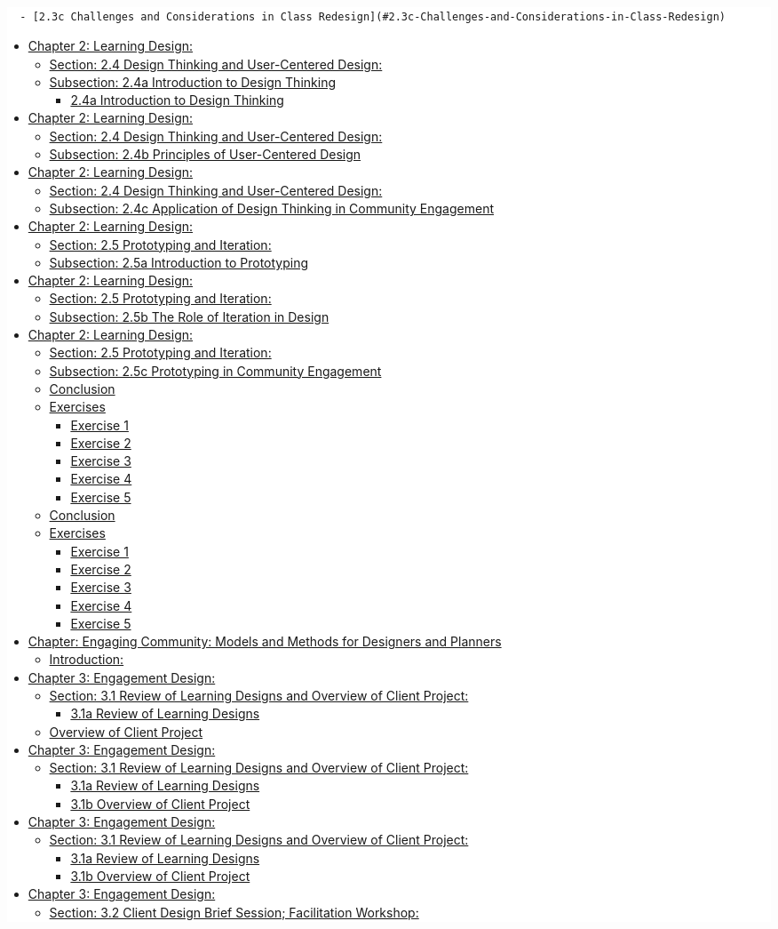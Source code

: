       - [2.3c Challenges and Considerations in Class Redesign](#2.3c-Challenges-and-Considerations-in-Class-Redesign)
  - [Chapter 2: Learning Design:](#Chapter-2:-Learning-Design:)
    - [Section: 2.4 Design Thinking and User-Centered Design:](#Section:-2.4-Design-Thinking-and-User-Centered-Design:)
    - [Subsection: 2.4a Introduction to Design Thinking](#Subsection:-2.4a-Introduction-to-Design-Thinking)
      - [2.4a Introduction to Design Thinking](#2.4a-Introduction-to-Design-Thinking)
  - [Chapter 2: Learning Design:](#Chapter-2:-Learning-Design:)
    - [Section: 2.4 Design Thinking and User-Centered Design:](#Section:-2.4-Design-Thinking-and-User-Centered-Design:)
    - [Subsection: 2.4b Principles of User-Centered Design](#Subsection:-2.4b-Principles-of-User-Centered-Design)
  - [Chapter 2: Learning Design:](#Chapter-2:-Learning-Design:)
    - [Section: 2.4 Design Thinking and User-Centered Design:](#Section:-2.4-Design-Thinking-and-User-Centered-Design:)
    - [Subsection: 2.4c Application of Design Thinking in Community Engagement](#Subsection:-2.4c-Application-of-Design-Thinking-in-Community-Engagement)
  - [Chapter 2: Learning Design:](#Chapter-2:-Learning-Design:)
    - [Section: 2.5 Prototyping and Iteration:](#Section:-2.5-Prototyping-and-Iteration:)
    - [Subsection: 2.5a Introduction to Prototyping](#Subsection:-2.5a-Introduction-to-Prototyping)
  - [Chapter 2: Learning Design:](#Chapter-2:-Learning-Design:)
    - [Section: 2.5 Prototyping and Iteration:](#Section:-2.5-Prototyping-and-Iteration:)
    - [Subsection: 2.5b The Role of Iteration in Design](#Subsection:-2.5b-The-Role-of-Iteration-in-Design)
  - [Chapter 2: Learning Design:](#Chapter-2:-Learning-Design:)
    - [Section: 2.5 Prototyping and Iteration:](#Section:-2.5-Prototyping-and-Iteration:)
    - [Subsection: 2.5c Prototyping in Community Engagement](#Subsection:-2.5c-Prototyping-in-Community-Engagement)
    - [Conclusion](#Conclusion)
    - [Exercises](#Exercises)
      - [Exercise 1](#Exercise-1)
      - [Exercise 2](#Exercise-2)
      - [Exercise 3](#Exercise-3)
      - [Exercise 4](#Exercise-4)
      - [Exercise 5](#Exercise-5)
    - [Conclusion](#Conclusion)
    - [Exercises](#Exercises)
      - [Exercise 1](#Exercise-1)
      - [Exercise 2](#Exercise-2)
      - [Exercise 3](#Exercise-3)
      - [Exercise 4](#Exercise-4)
      - [Exercise 5](#Exercise-5)
  - [Chapter: Engaging Community: Models and Methods for Designers and Planners](#Chapter:-Engaging-Community:-Models-and-Methods-for-Designers-and-Planners)
    - [Introduction:](#Introduction:)
  - [Chapter 3: Engagement Design:](#Chapter-3:-Engagement-Design:)
    - [Section: 3.1 Review of Learning Designs and Overview of Client Project:](#Section:-3.1-Review-of-Learning-Designs-and-Overview-of-Client-Project:)
      - [3.1a Review of Learning Designs](#3.1a-Review-of-Learning-Designs)
    - [Overview of Client Project](#Overview-of-Client-Project)
  - [Chapter 3: Engagement Design:](#Chapter-3:-Engagement-Design:)
    - [Section: 3.1 Review of Learning Designs and Overview of Client Project:](#Section:-3.1-Review-of-Learning-Designs-and-Overview-of-Client-Project:)
      - [3.1a Review of Learning Designs](#3.1a-Review-of-Learning-Designs)
      - [3.1b Overview of Client Project](#3.1b-Overview-of-Client-Project)
  - [Chapter 3: Engagement Design:](#Chapter-3:-Engagement-Design:)
    - [Section: 3.1 Review of Learning Designs and Overview of Client Project:](#Section:-3.1-Review-of-Learning-Designs-and-Overview-of-Client-Project:)
      - [3.1a Review of Learning Designs](#3.1a-Review-of-Learning-Designs)
      - [3.1b Overview of Client Project](#3.1b-Overview-of-Client-Project)
  - [Chapter 3: Engagement Design:](#Chapter-3:-Engagement-Design:)
    - [Section: 3.2 Client Design Brief Session; Facilitation Workshop:](#Section:-3.2-Client-Design-Brief-Session;-Facilitation-Workshop:)